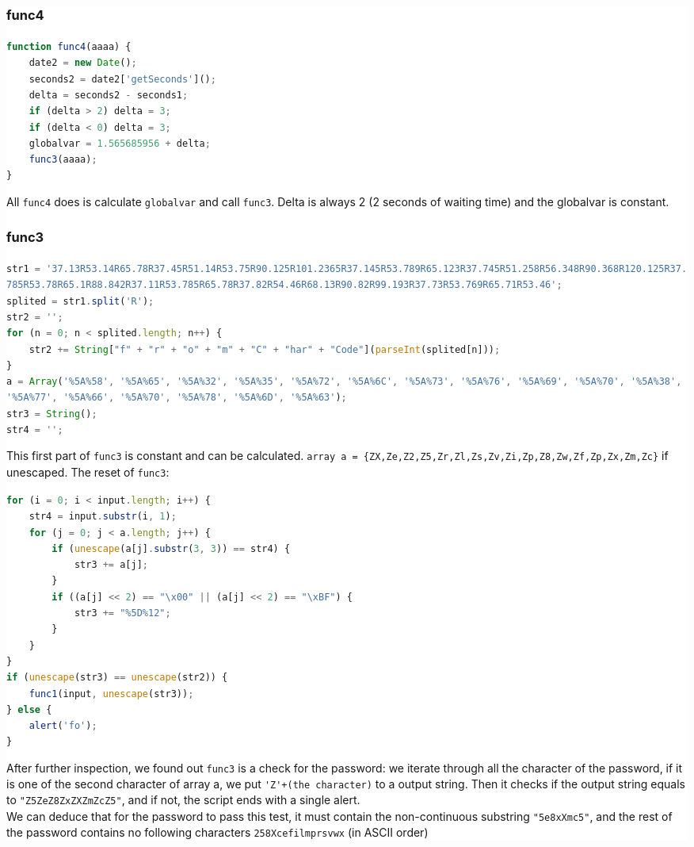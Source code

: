 ### func4
```js
function func4(aaaa) {
    date2 = new Date();
    seconds2 = date2['getSeconds']();
    delta = seconds2 - seconds1;
    if (delta > 2) delta = 3;
    if (delta < 0) delta = 3;
    globalvar = 1.565685956 + delta;
    func3(aaaa);
}
```
All `func4` does is calculate `globalvar` and call `func3`. Delta is always 2 (2 seconds of waiting time) and the globalvar is constant. 

### func3
```js
str1 = '37.13R53.14R65.78R37.45R51.14R53.75R90.125R101.2365R37.145R53.789R65.123R37.745R51.258R56.348R90.368R120.125R37.785R53.78R65.1R88.842R37.11R53.785R65.78R37.82R54.46R68.13R90.82R99.193R37.73R53.769R65.71R53.46';
splited = str1.split('R');
str2 = '';
for (n = 0; n < splited.length; n++) {
    str2 += String["f" + "r" + "o" + "m" + "C" + "har" + "Code"](parseInt(splited[n]));
}
a = Array('%5A%58', '%5A%65', '%5A%32', '%5A%35', '%5A%72', '%5A%6C', '%5A%73', '%5A%76', '%5A%69', '%5A%70', '%5A%38', '%5A%77', '%5A%66', '%5A%70', '%5A%78', '%5A%6D', '%5A%63');
str3 = String();
str4 = '';
```
This first part of `func3` is constant and can be calculated. `array a = {ZX,Ze,Z2,Z5,Zr,Zl,Zs,Zv,Zi,Zp,Z8,Zw,Zf,Zp,Zx,Zm,Zc}` if unescaped. The reset of `func3`:
```js
for (i = 0; i < input.length; i++) {
    str4 = input.substr(i, 1);
    for (j = 0; j < a.length; j++) {
        if (unescape(a[j].substr(3, 3)) == str4) {
            str3 += a[j];
        }
        if ((a[j] << 2) == "\x00" || (a[j] << 2) == "\xBF") {
            str3 += "%5D%12";
        }
    }
}
if (unescape(str3) == unescape(str2)) {
    func1(input, unescape(str3));
} else {
    alert('fo');
}
```
After further inspection, we found out `func3` is a check for the password: we iterate through all the character of the password, if it is one of the second character of array a, we put `'Z'+(the character)` to a output string. Then it checks if the output string equals to `"Z5ZeZ8ZxZXZmZcZ5"`, and if not, the script ends with a single alert.  
We can deduce that for the password to pass this test, it must contain the non-continuous substring `"5e8xXmc5"`, and the rest of the password contains no following characters `258Xcefilmprsvwx` (in ASCII order)
